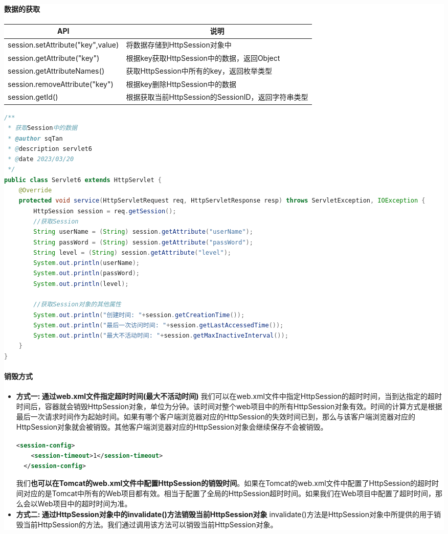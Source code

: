 
#### 数据的获取

| API                               | 说明                                  |
| --------------------------------- | ----------------------------------- |
| session.setAttribute("key",value) | 将数据存储到HttpSession对象中                |
| session.getAttribute("key")       | 根据key获取HttpSession中的数据，返回Object     |
| session.getAttributeNames()       | 获取HttpSession中所有的key，返回枚举类型         |
| session.removeAttribute("key")    | 根据key删除HttpSession中的数据              |
| session.getId()                   | 根据获取当前HttpSession的SessionID，返回字符串类型 |

```java
/**
 * 获取Session中的数据
 * @author sqTan
 * @description servlet6
 * @date 2023/03/20
 */
public class Servlet6 extends HttpServlet {
    @Override
    protected void service(HttpServletRequest req, HttpServletResponse resp) throws ServletException, IOException {
        HttpSession session = req.getSession();
        //获取Session
        String userName = (String) session.getAttribute("userName");
        String passWord = (String) session.getAttribute("passWord");
        String level = (String) session.getAttribute("level");
        System.out.println(userName);
        System.out.println(passWord);
        System.out.println(level);

        //获取Session对象的其他属性
        System.out.println("创建时间: "+session.getCreationTime());
        System.out.println("最后一次访问时间: "+session.getLastAccessedTime());
        System.out.println("最大不活动时间: "+session.getMaxInactiveInterval());
    }
}
```

#### 销毁方式

-   **方式一:  通过web.xml文件指定超时时间(最大不活动时间)**
    我们可以在web.xml文件中指定HttpSession的超时时间，当到达指定的超时时间后，容器就会销毁HttpSession对象，单位为分钟。该时间对整个web项目中的所有HttpSession对象有效。时间的计算方式是根据最后一次请求时间作为起始时间。如果有哪个客户端浏览器对应的HttpSession的失效时间已到，那么与该客户端浏览器对应的HttpSession对象就会被销毁。其他客户端浏览器对应的HttpSession对象会继续保存不会被销毁。
    ```xml
    <session-config>
        <session-timeout>1</session-timeout>
      </session-config>
    ```
    我们**也可以在Tomcat的web.xml文件中配置HttpSession的销毁时间**。如果在Tomcat的web.xml文件中配置了HttpSession的超时时间对应的是Tomcat中所有的Web项目都有效。相当于配置了全局的HttpSession超时时间。如果我们在Web项目中配置了超时时间，那么会以Web项目中的超时时间为准。
-   **方式二: 通过HttpSession对象中的invalidate()方法销毁当前HttpSession对象**
    invalidate()方法是HttpSession对象中所提供的用于销毁当前HttpSession的方法。我们通过调用该方法可以销毁当前HttpSession对象。
